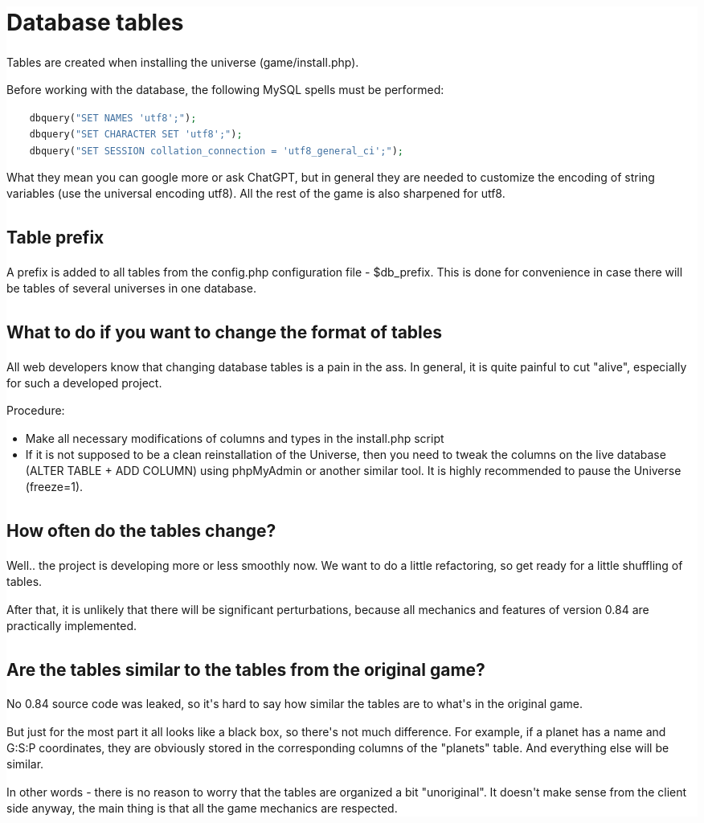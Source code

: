# Database tables

Tables are created when installing the universe (game/install.php).

Before working with the database, the following MySQL spells must be performed:

```php
    dbquery("SET NAMES 'utf8';");
    dbquery("SET CHARACTER SET 'utf8';");
    dbquery("SET SESSION collation_connection = 'utf8_general_ci';");
```

What they mean you can google more or ask СhatGPT, but in general they are needed to customize the encoding of string variables (use the universal encoding utf8). All the rest of the game is also sharpened for utf8.

## Table prefix

A prefix is added to all tables from the config.php configuration file - $db_prefix. This is done for convenience in case there will be tables of several universes in one database.

## What to do if you want to change the format of tables

All web developers know that changing database tables is a pain in the ass. In general, it is quite painful to cut "alive", especially for such a developed project.

Procedure:
- Make all necessary modifications of columns and types in the install.php script
- If it is not supposed to be a clean reinstallation of the Universe, then you need to tweak the columns on the live database (ALTER TABLE + ADD COLUMN) using phpMyAdmin or another similar tool. It is highly recommended to pause the Universe (freeze=1).

## How often do the tables change?

Well.. the project is developing more or less smoothly now. We want to do a little refactoring, so get ready for a little shuffling of tables.

After that, it is unlikely that there will be significant perturbations, because all mechanics and features of version 0.84 are practically implemented.

## Are the tables similar to the tables from the original game?

No 0.84 source code was leaked, so it's hard to say how similar the tables are to what's in the original game.

But just for the most part it all looks like a black box, so there's not much difference. For example, if a planet has a name and G:S:P coordinates, they are obviously stored in the corresponding columns of the "planets" table. And everything else will be similar.

In other words - there is no reason to worry that the tables are organized a bit "unoriginal". It doesn't make sense from the client side anyway, the main thing is that all the game mechanics are respected.
